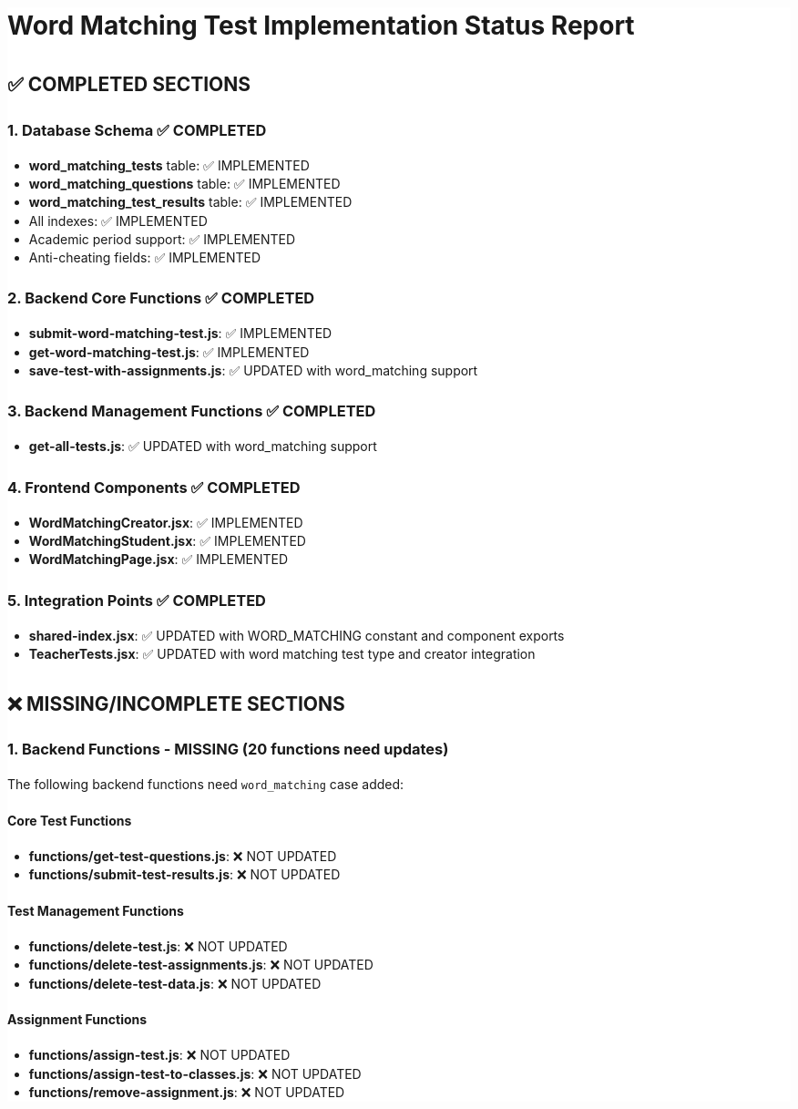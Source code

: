 # Word Matching Test Implementation Status Report

## ✅ COMPLETED SECTIONS

### 1. Database Schema ✅ COMPLETED
- **word_matching_tests** table: ✅ IMPLEMENTED
- **word_matching_questions** table: ✅ IMPLEMENTED  
- **word_matching_test_results** table: ✅ IMPLEMENTED
- All indexes: ✅ IMPLEMENTED
- Academic period support: ✅ IMPLEMENTED
- Anti-cheating fields: ✅ IMPLEMENTED

### 2. Backend Core Functions ✅ COMPLETED
- **submit-word-matching-test.js**: ✅ IMPLEMENTED
- **get-word-matching-test.js**: ✅ IMPLEMENTED
- **save-test-with-assignments.js**: ✅ UPDATED with word_matching support

### 3. Backend Management Functions ✅ COMPLETED
- **get-all-tests.js**: ✅ UPDATED with word_matching support

### 4. Frontend Components ✅ COMPLETED
- **WordMatchingCreator.jsx**: ✅ IMPLEMENTED
- **WordMatchingStudent.jsx**: ✅ IMPLEMENTED
- **WordMatchingPage.jsx**: ✅ IMPLEMENTED

### 5. Integration Points ✅ COMPLETED
- **shared-index.jsx**: ✅ UPDATED with WORD_MATCHING constant and component exports
- **TeacherTests.jsx**: ✅ UPDATED with word matching test type and creator integration

## ❌ MISSING/INCOMPLETE SECTIONS

### 1. Backend Functions - MISSING (20 functions need updates)
The following backend functions need `word_matching` case added:

#### Core Test Functions
- **functions/get-test-questions.js**: ❌ NOT UPDATED
- **functions/submit-test-results.js**: ❌ NOT UPDATED

#### Test Management Functions  
- **functions/delete-test.js**: ❌ NOT UPDATED
- **functions/delete-test-assignments.js**: ❌ NOT UPDATED
- **functions/delete-test-data.js**: ❌ NOT UPDATED

#### Assignment Functions
- **functions/assign-test.js**: ❌ NOT UPDATED
- **functions/assign-test-to-classes.js**: ❌ NOT UPDATED
- **functions/remove-assignment.js**: ❌ NOT UPDATED
